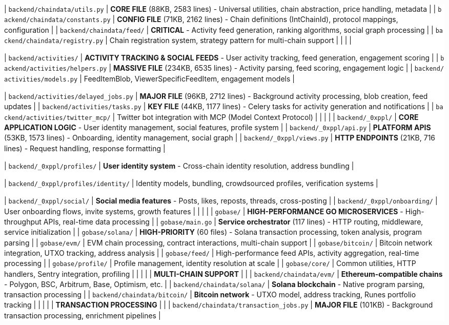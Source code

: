 | `backend/chaindata/utils.py`      | **CORE FILE** (88KB, 2583 lines) - Universal utilities, chain abstraction, price handling, metadata |
| `backend/chaindata/constants.py`  | **CONFIG FILE** (71KB, 2162 lines) - Chain definitions (IntChainId), protocol mappings, configuration |
| `backend/chaindata/feed/`         | **CRITICAL** - Activity feed generation, ranking algorithms, social graph processing |
| `backend/chaindata/registry.py`   | Chain registration system, strategy pattern for multi-chain support |
| | |

| `backend/activities/`             | **ACTIVITY TRACKING & SOCIAL FEEDS** - User activity tracking, feed generation, engagement scoring |
| `backend/activities/helpers.py`   | **MASSIVE FILE** (234KB, 6535 lines) - Activity parsing, feed scoring, engagement logic |
| `backend/activities/models.py`    | FeedItemBlob, ViewerSpecificFeedItem, engagement models |

| `backend/activities/delayed_jobs.py` | **MAJOR FILE** (96KB, 2712 lines) - Background activity processing, blob creation, feed updates |
| `backend/activities/tasks.py`     | **KEY FILE** (44KB, 1177 lines) - Celery tasks for activity generation and notifications |
| `backend/activities/twitter_mcp/` | Twitter bot integration with MCP (Model Context Protocol) |
| | |
| `backend/_0xppl/`                 | **CORE APPLICATION LOGIC** - User identity management, social features, profile system |
| `backend/_0xppl/api.py`           | **PLATFORM APIS** (53KB, 1573 lines) - Onboarding, identity management, social graph |
| `backend/_0xppl/views.py`         | **HTTP ENDPOINTS** (21KB, 716 lines) - Request handling, response formatting |

| `backend/_0xppl/profiles/`        | **User identity system** - Cross-chain identity resolution, address bundling |

| `backend/_0xppl/profiles/identity/` | Identity models, bundling, crowdsourced profiles, verification systems |

| `backend/_0xppl/social/`          | **Social media features** - Posts, likes, reposts, threads, cross-posting |
| `backend/_0xppl/onboarding/`      | User onboarding flows, invite systems, growth features |
| | |
| `gobase/`                         | **HIGH-PERFORMANCE GO MICROSERVICES** - High-throughput APIs, real-time data processing |
| `gobase/main.go`                  | **Service orchestrator** (117 lines) - HTTP routing, middleware, service initialization |
| `gobase/solana/`                  | **HIGH-PRIORITY** (60 files) - Solana transaction processing, token analysis, program parsing |
| `gobase/evm/`                     | EVM chain processing, contract interactions, multi-chain support |
| `gobase/bitcoin/`                 | Bitcoin network integration, UTXO tracking, address analysis |
| `gobase/feed/`                    | High-performance feed APIs, activity aggregation, real-time processing |
| `gobase/profile/`                 | Profile management, identity resolution at scale |
| `gobase/core/`                    | Common utilities, HTTP handlers, Sentry integration, profiling |
| | |
| **MULTI-CHAIN SUPPORT** | |
| `backend/chaindata/evm/`          | **Ethereum-compatible chains** - Polygon, BSC, Arbitrum, Base, Optimism, etc. |
| `backend/chaindata/solana/`       | **Solana blockchain** - Native program parsing, transaction processing |
| `backend/chaindata/bitcoin/`      | **Bitcoin network** - UTXO model, address tracking, Runes portfolio tracking |
| | |
| **TRANSACTION PROCESSING** | |
| `backend/chaindata/transaction_jobs.py` | **MAJOR FILE** (101KB) - Background transaction processing, enrichment pipelines |